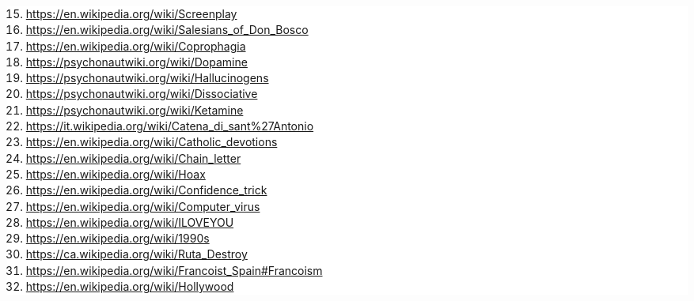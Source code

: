 15. https://en.wikipedia.org/wiki/Screenplay
16. https://en.wikipedia.org/wiki/Salesians_of_Don_Bosco
17. https://en.wikipedia.org/wiki/Coprophagia
18. https://psychonautwiki.org/wiki/Dopamine
19. https://psychonautwiki.org/wiki/Hallucinogens
20. https://psychonautwiki.org/wiki/Dissociative
21. https://psychonautwiki.org/wiki/Ketamine
22. https://it.wikipedia.org/wiki/Catena_di_sant%27Antonio
23. https://en.wikipedia.org/wiki/Catholic_devotions
24. https://en.wikipedia.org/wiki/Chain_letter
25. https://en.wikipedia.org/wiki/Hoax
26. https://en.wikipedia.org/wiki/Confidence_trick
27. https://en.wikipedia.org/wiki/Computer_virus
28. https://en.wikipedia.org/wiki/ILOVEYOU
29. https://en.wikipedia.org/wiki/1990s
30. https://ca.wikipedia.org/wiki/Ruta_Destroy
31. https://en.wikipedia.org/wiki/Francoist_Spain#Francoism
32. https://en.wikipedia.org/wiki/Hollywood